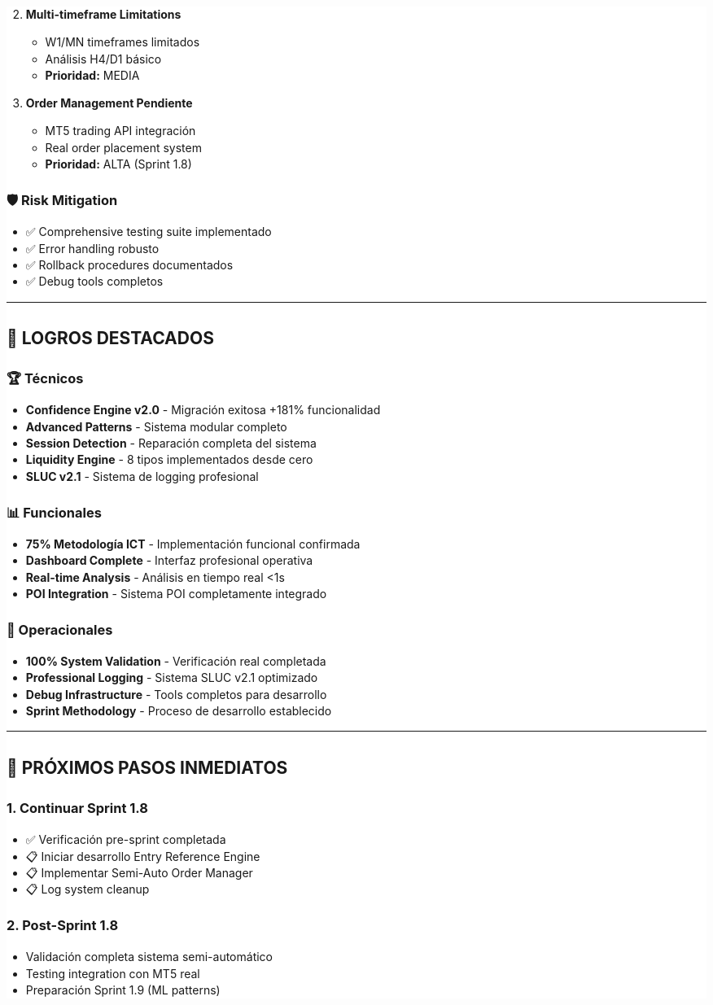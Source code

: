 2. **Multi-timeframe Limitations**
   - W1/MN timeframes limitados
   - Análisis H4/D1 básico
   - **Prioridad:** MEDIA

3. **Order Management Pendiente**
   - MT5 trading API integración
   - Real order placement system
   - **Prioridad:** ALTA (Sprint 1.8)

### **🛡️ Risk Mitigation**
- ✅ Comprehensive testing suite implementado
- ✅ Error handling robusto
- ✅ Rollback procedures documentados
- ✅ Debug tools completos

---

## 🎉 **LOGROS DESTACADOS**

### **🏆 Técnicos**
- **Confidence Engine v2.0** - Migración exitosa +181% funcionalidad
- **Advanced Patterns** - Sistema modular completo
- **Session Detection** - Reparación completa del sistema
- **Liquidity Engine** - 8 tipos implementados desde cero
- **SLUC v2.1** - Sistema de logging profesional

### **📊 Funcionales**
- **75% Metodología ICT** - Implementación funcional confirmada
- **Dashboard Complete** - Interfaz profesional operativa
- **Real-time Analysis** - Análisis en tiempo real <1s
- **POI Integration** - Sistema POI completamente integrado

### **🔧 Operacionales**
- **100% System Validation** - Verificación real completada
- **Professional Logging** - Sistema SLUC v2.1 optimizado
- **Debug Infrastructure** - Tools completos para desarrollo
- **Sprint Methodology** - Proceso de desarrollo establecido

---

## 🚀 **PRÓXIMOS PASOS INMEDIATOS**

### **1. Continuar Sprint 1.8**
- ✅ Verificación pre-sprint completada
- 📋 Iniciar desarrollo Entry Reference Engine
- 📋 Implementar Semi-Auto Order Manager
- 📋 Log system cleanup

### **2. Post-Sprint 1.8**
- Validación completa sistema semi-automático
- Testing integration con MT5 real
- Preparación Sprint 1.9 (ML patterns)
